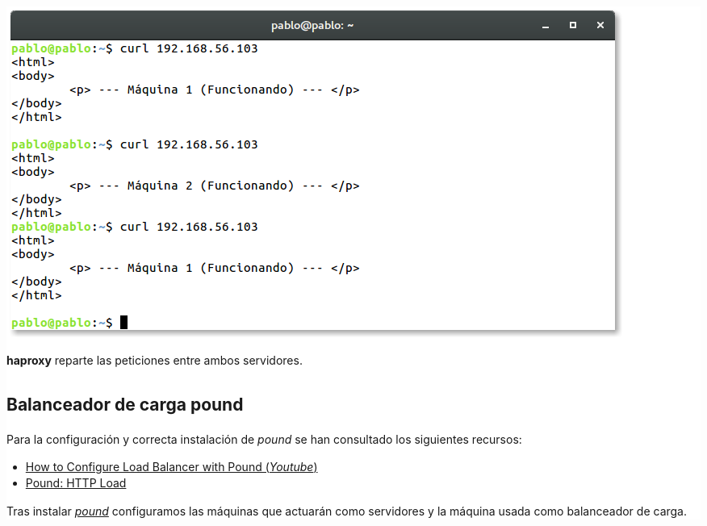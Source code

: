 ![](img/haproxy_test.png) 

**haproxy** reparte las peticiones entre ambos servidores.



## Balanceador de carga pound

Para la configuración y correcta instalación de *pound* se han consultado los siguientes recursos:

- [How to Configure Load Balancer with Pound (*Youtube*)](https://www.google.es/url?sa=t&rct=j&q=&esrc=s&source=web&cd=4&cad=rja&uact=8&ved=0ahUKEwiTh_fxzdfTAhWKshQKHQC2A9AQtwIIPDAD&url=https%3A%2F%2Fwww.youtube.com%2Fwatch%3Fv%3Ddzpw1SM3uEs&usg=AFQjCNGHenBpGAphGa5Zo7QckJW5H2q2XQ&sig2=8rMXNw53DB8INpfRTmnsqQ)
- [Pound: HTTP Load ](https://www.server-world.info/en/note?os=Ubuntu_16.04&p=pound)

Tras instalar *[pound](http://www.apsis.ch/pound/)* configuramos las máquinas que actuarán como servidores y la máquina usada como balanceador de carga.
